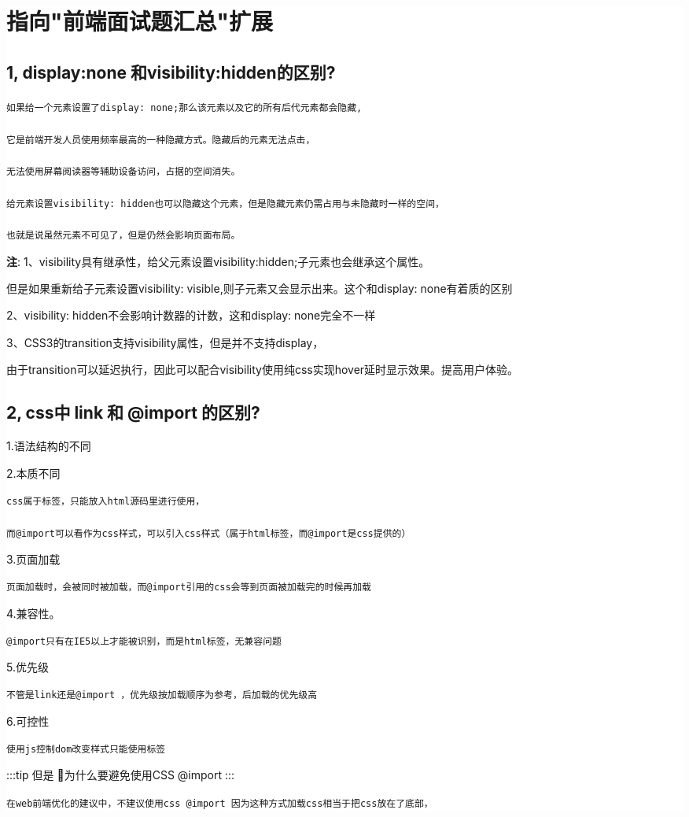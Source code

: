 # 指向"前端面试题汇总"扩展

## 1,	display:none 和visibility:hidden的区别?


    如果给一个元素设置了display: none;那么该元素以及它的所有后代元素都会隐藏,  

    它是前端开发人员使用频率最高的一种隐藏方式。隐藏后的元素无法点击，  

    无法使用屏幕阅读器等辅助设备访问，占据的空间消失。

    给元素设置visibility: hidden也可以隐藏这个元素，但是隐藏元素仍需占用与未隐藏时一样的空间，

    也就是说虽然元素不可见了，但是仍然会影响页面布局。

**注**:
1、visibility具有继承性，给父元素设置visibility:hidden;子元素也会继承这个属性。

但是如果重新给子元素设置visibility: visible,则子元素又会显示出来。这个和display: none有着质的区别

2、visibility: hidden不会影响计数器的计数，这和display: none完全不一样

3、CSS3的transition支持visibility属性，但是并不支持display，

由于transition可以延迟执行，因此可以配合visibility使用纯css实现hover延时显示效果。提高用户体验。




## 2,	css中 link 和 @import 的区别?

1.语法结构的不同

2.本质不同  

    css属于标签，只能放入html源码里进行使用，  

    而@import可以看作为css样式，可以引入css样式（属于html标签，而@import是css提供的）

3.页面加载

    页面加载时，会被同时被加载，而@import引用的css会等到页面被加载完的时候再加载

4.兼容性。

    @import只有在IE5以上才能被识别，而是html标签，无兼容问题

5.优先级

    不管是link还是@import ，优先级按加载顺序为参考，后加载的优先级高

6.可控性
    
    使用js控制dom改变样式只能使用标签


:::tip 但是
:rainbow:为什么要避免使用CSS @import
:::

    在web前端优化的建议中，不建议使用css @import 因为这种方式加载css相当于把css放在了底部， 
